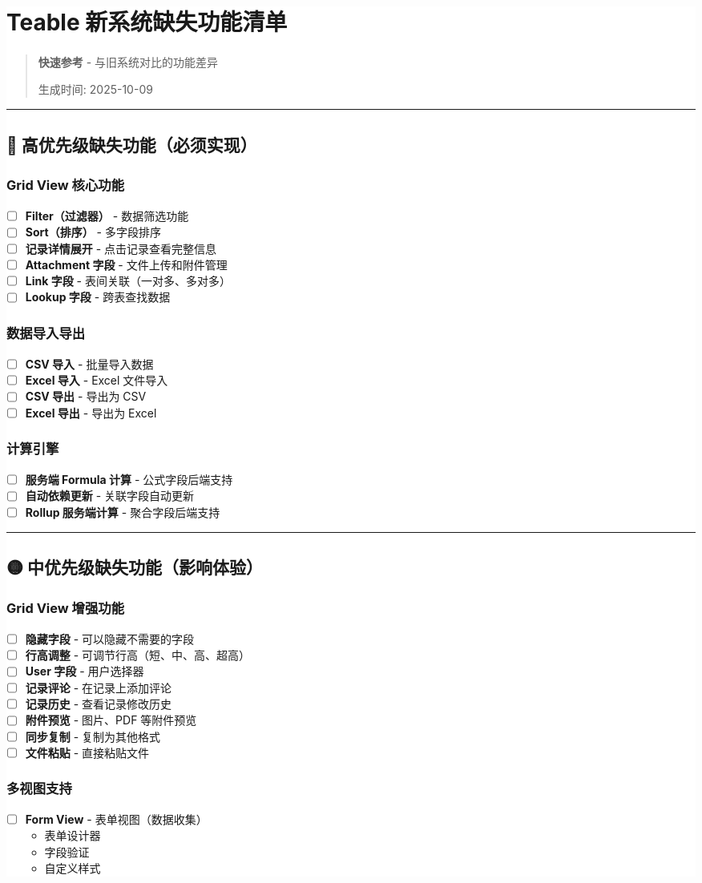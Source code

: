 # Teable 新系统缺失功能清单

> **快速参考** - 与旧系统对比的功能差异
> 
> 生成时间: 2025-10-09

---

## 🔴 高优先级缺失功能（必须实现）

### Grid View 核心功能

- [ ] **Filter（过滤器）** - 数据筛选功能
- [ ] **Sort（排序）** - 多字段排序
- [ ] **记录详情展开** - 点击记录查看完整信息
- [ ] **Attachment 字段** - 文件上传和附件管理
- [ ] **Link 字段** - 表间关联（一对多、多对多）
- [ ] **Lookup 字段** - 跨表查找数据

### 数据导入导出

- [ ] **CSV 导入** - 批量导入数据
- [ ] **Excel 导入** - Excel 文件导入
- [ ] **CSV 导出** - 导出为 CSV
- [ ] **Excel 导出** - 导出为 Excel

### 计算引擎

- [ ] **服务端 Formula 计算** - 公式字段后端支持
- [ ] **自动依赖更新** - 关联字段自动更新
- [ ] **Rollup 服务端计算** - 聚合字段后端支持

---

## 🟡 中优先级缺失功能（影响体验）

### Grid View 增强功能

- [ ] **隐藏字段** - 可以隐藏不需要的字段
- [ ] **行高调整** - 可调节行高（短、中、高、超高）
- [ ] **User 字段** - 用户选择器
- [ ] **记录评论** - 在记录上添加评论
- [ ] **记录历史** - 查看记录修改历史
- [ ] **附件预览** - 图片、PDF 等附件预览
- [ ] **同步复制** - 复制为其他格式
- [ ] **文件粘贴** - 直接粘贴文件

### 多视图支持

- [ ] **Form View** - 表单视图（数据收集）
  - 表单设计器
  - 字段验证
  - 自定义样式
  